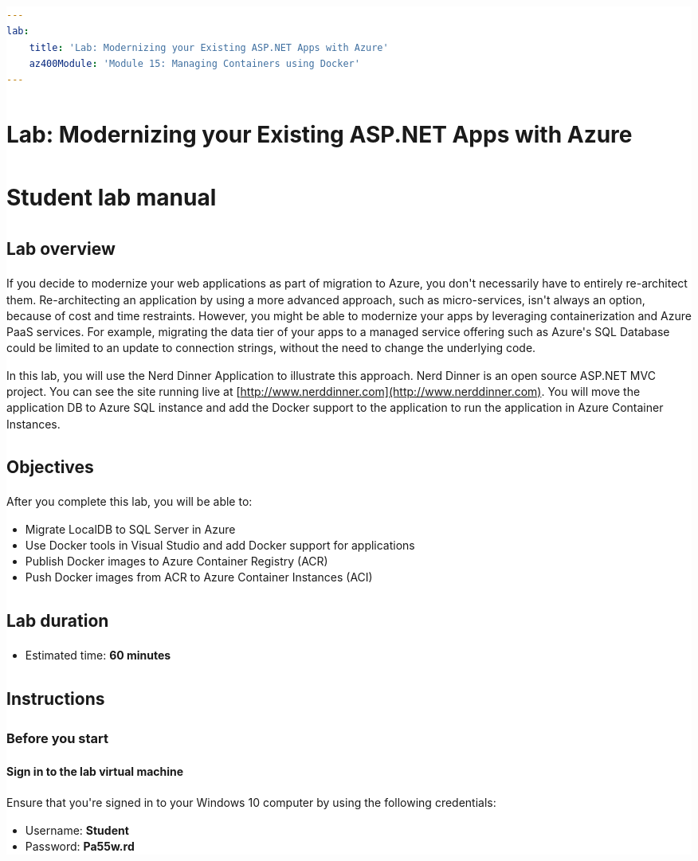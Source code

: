 ```yaml
---
lab:
    title: 'Lab: Modernizing your Existing ASP.NET Apps with Azure'
    az400Module: 'Module 15: Managing Containers using Docker'
---
```


# Lab: Modernizing your Existing ASP.NET Apps with Azure
# Student lab manual

## Lab overview

If you decide to modernize your web applications as part of migration to Azure, you don't necessarily have to entirely re-architect them. Re-architecting an application by using a more advanced approach, such as micro-services, isn't always an option, because of cost and time restraints. However, you might be able to modernize your apps by leveraging containerization and Azure PaaS services. For example, migrating the data tier of your apps to a managed service offering such as Azure's SQL Database could be limited to an update to connection strings, without the need to change the underlying code.

In this lab, you will use the Nerd Dinner Application to illustrate this approach. Nerd Dinner is an open source ASP.NET MVC project. You can see the site running live at [http://www.nerddinner.com](http://www.nerddinner.com). You will move the application DB to Azure SQL instance and add the Docker support to the application to run the application in Azure Container Instances.

## Objectives

After you complete this lab, you will be able to:

- Migrate LocalDB to SQL Server in Azure
- Use Docker tools in Visual Studio and add Docker support for applications
- Publish Docker images to Azure Container Registry (ACR)
- Push Docker images from ACR to Azure Container Instances (ACI)

## Lab duration

-   Estimated time: **60 minutes**

## Instructions

### Before you start

#### Sign in to the lab virtual machine

Ensure that you're signed in to your Windows 10 computer by using the following credentials:
    
-   Username: **Student**
-   Password: **Pa55w.rd**

